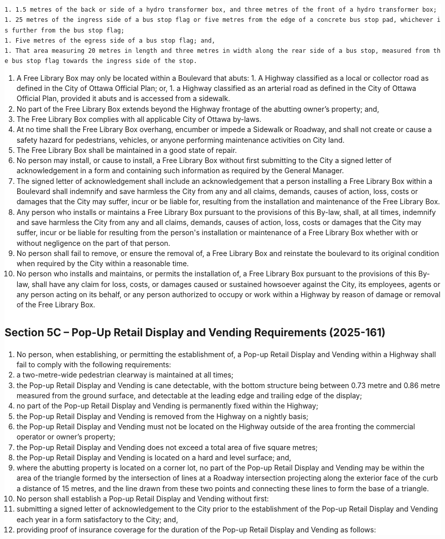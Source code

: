     1. 1.5 metres of the back or side of a hydro transformer box, and three metres of the front of a hydro transformer box;
    1. 25 metres of the ingress side of a bus stop flag or five metres from the edge of a concrete bus stop pad, whichever is further from the bus stop flag;
    1. Five metres of the egress side of a bus stop flag; and,
    1. That area measuring 20 metres in length and three metres in width along the rear side of a bus stop, measured from the bus stop flag towards the ingress side of the stop.
  1. A Free Library Box may only be located within a Boulevard that abuts:
    1. A Highway classified as a local or collector road as defined in the City of Ottawa Official Plan; or,
    1. a Highway classified as an arterial road as defined in the City of Ottawa Official Plan, provided it abuts and is accessed from a sidewalk.
  1. No part of the Free Library Box extends beyond the Highway frontage of the abutting owner’s property; and,
  1. The Free Library Box complies with all applicable City of Ottawa by-laws.
1. At no time shall the Free Library Box overhang, encumber or impede a Sidewalk or Roadway, and shall not create or cause a safety hazard for pedestrians, vehicles, or anyone performing maintenance activities on City land.
1. The Free Library Box shall be maintained in a good state of repair.
1. No person may install, or cause to install, a Free Library Box without first submitting to the City a signed letter of acknowledgement in a form and containing such information as required by the General Manager.
1. The signed letter of acknowledgement shall include an acknowledgement that a person installing a Free Library Box within a Boulevard shall indemnify and save harmless the City from any and all claims, demands, causes of action, loss, costs or damages that the City may suffer, incur or be liable for, resulting from the installation and maintenance of the Free Library Box.
1. Any person who installs or maintains a Free Library Box pursuant to the provisions of this By-law, shall, at all times, indemnify and save harmless the City from any and all claims, demands, causes of action, loss, costs or damages that the City may suffer, incur or be liable for resulting from the person's installation or maintenance of a Free Library Box whether with or without negligence on the part of that person.
1. No person shall fail to remove, or ensure the removal of, a Free Library Box and reinstate the boulevard to its original condition when required by the City within a reasonable time.
1. No person who installs and maintains, or permits the installation of, a Free Library Box pursuant to the provisions of this By-law, shall have any claim for loss, costs, or damages caused or sustained howsoever against the City, its employees, agents or any person acting on its behalf, or any person authorized to occupy or work within a Highway by reason of damage or removal of the Free Library Box.

## Section 5C – Pop-Up Retail Display and Vending Requirements (2025-161)

1. No person, when establishing, or permitting the establishment of, a Pop-up Retail Display and Vending within a Highway shall fail to comply with the following requirements:
  1. a two-metre-wide pedestrian clearway is maintained at all times;
  1. the Pop-up Retail Display and Vending is cane detectable, with the bottom structure being between 0.73 metre and 0.86 metre measured from the ground surface, and detectable at the leading edge and trailing edge of the display;
  1. no part of the Pop-up Retail Display and Vending is permanently fixed within the Highway;
  1. the Pop-up Retail Display and Vending is removed from the Highway on a nightly basis;
  1. the Pop-up Retail Display and Vending must not be located on the Highway outside of the area fronting the commercial operator or owner’s property;
  1. the Pop-up Retail Display and Vending does not exceed a total area of five square metres;
  1. the Pop-up Retail Display and Vending is located on a hard and level surface; and,
  1. where the abutting property is located on a corner lot, no part of the Pop-up Retail Display and Vending may be within the area of the triangle formed by the intersection of lines at a Roadway intersection projecting along the exterior face of the curb a distance of 15 metres, and the line drawn from these two points and connecting these lines to form the base of a triangle.
1. No person shall establish a Pop-up Retail Display and Vending without first:
  1. submitting a signed letter of acknowledgement to the City prior to the establishment of the Pop-up Retail Display and Vending each year in a form satisfactory to the City; and,
  1. providing proof of insurance coverage for the duration of the Pop-up Retail Display and Vending as follows: